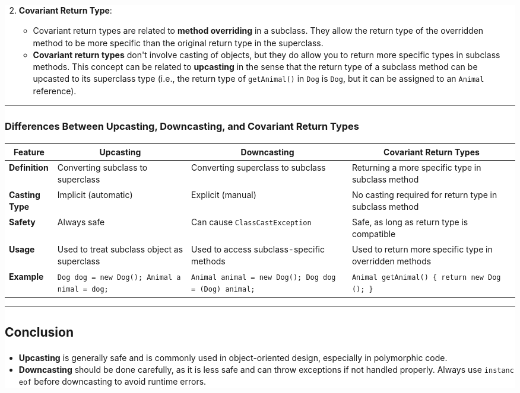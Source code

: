 2. **Covariant Return Type**:

   * Covariant return types are related to **method overriding** in a subclass. They allow the return type of the overridden method to be more specific than the original return type in the superclass.
   * **Covariant return types** don't involve casting of objects, but they do allow you to return more specific types in subclass methods. This concept can be related to **upcasting** in the sense that the return type of a subclass method can be upcasted to its superclass type (i.e., the return type of `getAnimal()` in `Dog` is `Dog`, but it can be assigned to an `Animal` reference).

---

### **Differences Between Upcasting, Downcasting, and Covariant Return Types**

| Feature                     | Upcasting                          | Downcasting                       | Covariant Return Types                        |
|-----------------------------|------------------------------------|-----------------------------------|-----------------------------------------------|
| **Definition**              | Converting subclass to superclass  | Converting superclass to subclass | Returning a more specific type in subclass method |
| **Casting Type**            | Implicit (automatic)               | Explicit (manual)                 | No casting required for return type in subclass method |
| **Safety**                  | Always safe                        | Can cause `ClassCastException`    | Safe, as long as return type is compatible    |
| **Usage**                   | Used to treat subclass object as superclass | Used to access subclass-specific methods | Used to return more specific type in overridden methods |
| **Example**                 | `Dog dog = new Dog(); Animal animal = dog;` | `Animal animal = new Dog(); Dog dog = (Dog) animal;` | `Animal getAnimal() { return new Dog(); }` |

---

## Conclusion

* **Upcasting** is generally safe and is commonly used in object-oriented design, especially in polymorphic code.
* **Downcasting** should be done carefully, as it is less safe and can throw exceptions if not handled properly. Always use `instanceof` before downcasting to avoid runtime errors.
